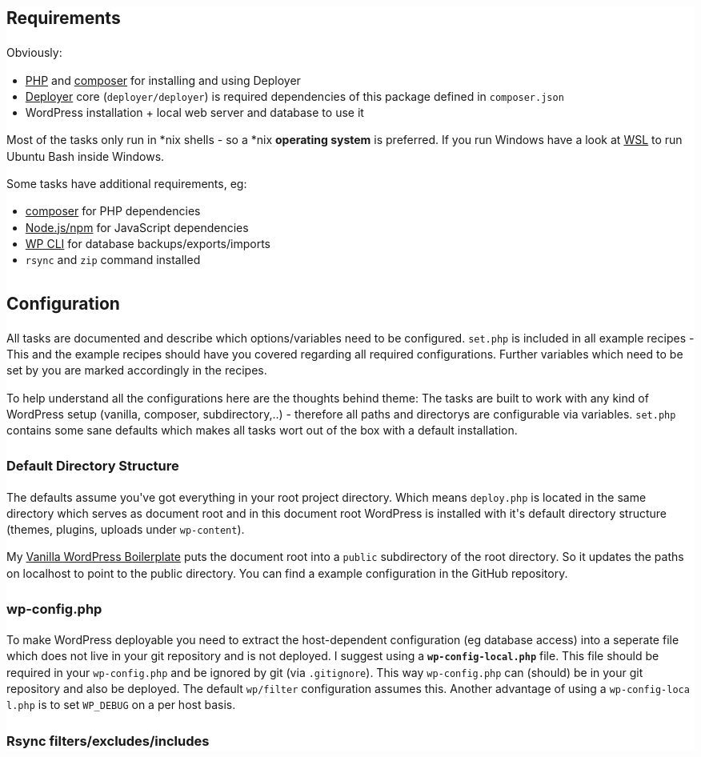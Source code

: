 ## Requirements

Obviously:

- [PHP](https://php.net/) and [composer](https://getcomposer.org) for installing and using Deployer
- [Deployer](https://deployer.org) core (`deployer/deployer`) is required dependencies of this package defined in `composer.json`
- WordPress installation + local web server and database to use it

Most of the tasks only run in *nix shells - so a *nix **operating system** is preferred. If you run Windows have a look at [WSL](https://docs.microsoft.com/en-us/windows/wsl/install-win10) to run Ubuntu Bash inside Windows.

Some tasks have additional requirements, eg:

- [composer](https://getcomposer.org) for PHP dependencies
- [Node.js/npm](https://nodejs.org/en/) for JavaScript dependencies
- [WP CLI](https://wp-cli.org/de/) for database backups/exports/imports
- `rsync` and `zip` command installed

## Configuration

All tasks are documented and describe which options/variables need to be configured. `set.php` is included in all example recipes - This and the example recipes should have you covered regarding all required configurations. Further variables which need to be set by you are marked accordingly in the recipes.

To help understand all the configurations here are the thoughts behind theme:
The tasks are built to work with any kind of WordPress setup (vanilla, composer, subdirectory,..) - therefore all paths and directorys are configurable via variables. `set.php` contains some sane defaults which makes all tasks wort out of the box with a default installation.

### Default Directory Structure

The defaults assume you've got everything in your root project directory. Which means `deploy.php` is located in the same directory which serves as document root and in this document root WordPress is installed with it's default directory structure (themes, plugins, uploads under `wp-content`).

My [Vanilla WordPress Boilerplate](https://github.com/gaambo/vanilla-wp/) puts the document root into a `public` subdirectory of the root directory. So it updates the paths on localhost to point to the public directory. You can find a example configuration in the GitHub repository.

### wp-config.php

To make WordPress deployable you need to extract the host-dependent configuration (eg database access) into a seperate file which does not live in your git repository and is not deployed. I suggest using a **`wp-config-local.php`** file. This file should be required in your `wp-config.php` and be ignored by git (via `.gitignore`). This way `wp-config.php` can (should) be in your git repository and also be deployed. The default `wp/filter` configuration assumes this.
Another advantage of using a `wp-config-local.php` is to set `WP_DEBUG` on a per host basis.

### Rsync filters/excludes/includes
